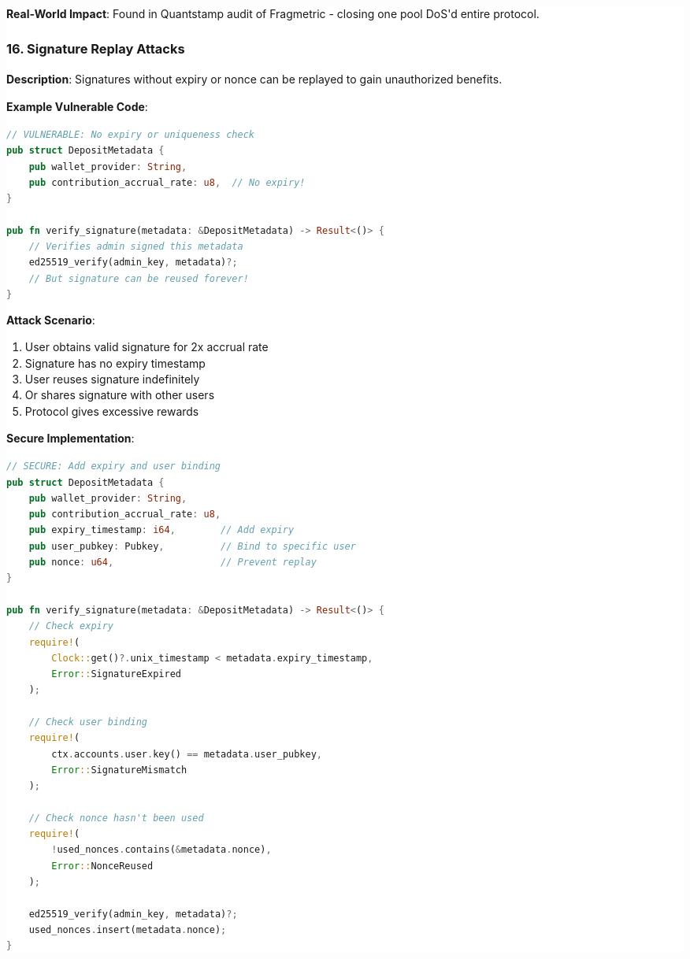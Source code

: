 **Real-World Impact**: Found in Quantstamp audit of Fragmetric - closing one pool DoS'd entire protocol.

### 16. Signature Replay Attacks

**Description**: Signatures without expiry or nonce can be replayed to gain unauthorized benefits.

**Example Vulnerable Code**:
```rust
// VULNERABLE: No expiry or uniqueness check
pub struct DepositMetadata {
    pub wallet_provider: String,
    pub contribution_accrual_rate: u8,  // No expiry!
}

pub fn verify_signature(metadata: &DepositMetadata) -> Result<()> {
    // Verifies admin signed this metadata
    ed25519_verify(admin_key, metadata)?;
    // But signature can be reused forever!
}
```

**Attack Scenario**:
1. User obtains valid signature for 2x accrual rate
2. Signature has no expiry timestamp
3. User reuses signature indefinitely
4. Or shares signature with other users
5. Protocol gives excessive rewards

**Secure Implementation**:
```rust
// SECURE: Add expiry and user binding
pub struct DepositMetadata {
    pub wallet_provider: String,
    pub contribution_accrual_rate: u8,
    pub expiry_timestamp: i64,        // Add expiry
    pub user_pubkey: Pubkey,          // Bind to specific user
    pub nonce: u64,                   // Prevent replay
}

pub fn verify_signature(metadata: &DepositMetadata) -> Result<()> {
    // Check expiry
    require!(
        Clock::get()?.unix_timestamp < metadata.expiry_timestamp,
        Error::SignatureExpired
    );
    
    // Check user binding
    require!(
        ctx.accounts.user.key() == metadata.user_pubkey,
        Error::SignatureMismatch
    );
    
    // Check nonce hasn't been used
    require!(
        !used_nonces.contains(&metadata.nonce),
        Error::NonceReused
    );
    
    ed25519_verify(admin_key, metadata)?;
    used_nonces.insert(metadata.nonce);
}
```
